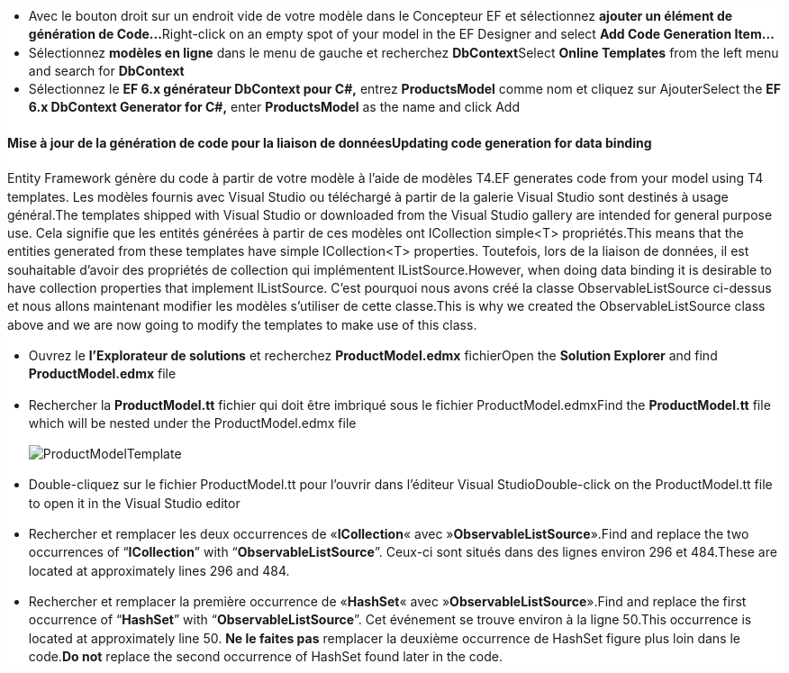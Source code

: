 -   <span data-ttu-id="b5e4f-190">Avec le bouton droit sur un endroit vide de votre modèle dans le Concepteur EF et sélectionnez **ajouter un élément de génération de Code...**</span><span class="sxs-lookup"><span data-stu-id="b5e4f-190">Right-click on an empty spot of your model in the EF Designer and select **Add Code Generation Item…**</span></span>
-   <span data-ttu-id="b5e4f-191">Sélectionnez **modèles en ligne** dans le menu de gauche et recherchez **DbContext**</span><span class="sxs-lookup"><span data-stu-id="b5e4f-191">Select **Online Templates** from the left menu and search for **DbContext**</span></span>
-   <span data-ttu-id="b5e4f-192">Sélectionnez le **EF 6.x générateur DbContext pour C\#,** entrez **ProductsModel** comme nom et cliquez sur Ajouter</span><span class="sxs-lookup"><span data-stu-id="b5e4f-192">Select the **EF 6.x DbContext Generator for C\#,** enter **ProductsModel** as the name and click Add</span></span>

#### <a name="updating-code-generation-for-data-binding"></a><span data-ttu-id="b5e4f-193">Mise à jour de la génération de code pour la liaison de données</span><span class="sxs-lookup"><span data-stu-id="b5e4f-193">Updating code generation for data binding</span></span>

<span data-ttu-id="b5e4f-194">Entity Framework génère du code à partir de votre modèle à l’aide de modèles T4.</span><span class="sxs-lookup"><span data-stu-id="b5e4f-194">EF generates code from your model using T4 templates.</span></span> <span data-ttu-id="b5e4f-195">Les modèles fournis avec Visual Studio ou téléchargé à partir de la galerie Visual Studio sont destinés à usage général.</span><span class="sxs-lookup"><span data-stu-id="b5e4f-195">The templates shipped with Visual Studio or downloaded from the Visual Studio gallery are intended for general purpose use.</span></span> <span data-ttu-id="b5e4f-196">Cela signifie que les entités générées à partir de ces modèles ont ICollection simple&lt;T&gt; propriétés.</span><span class="sxs-lookup"><span data-stu-id="b5e4f-196">This means that the entities generated from these templates have simple ICollection&lt;T&gt; properties.</span></span> <span data-ttu-id="b5e4f-197">Toutefois, lors de la liaison de données, il est souhaitable d’avoir des propriétés de collection qui implémentent IListSource.</span><span class="sxs-lookup"><span data-stu-id="b5e4f-197">However, when doing data binding it is desirable to have collection properties that implement IListSource.</span></span> <span data-ttu-id="b5e4f-198">C’est pourquoi nous avons créé la classe ObservableListSource ci-dessus et nous allons maintenant modifier les modèles s’utiliser de cette classe.</span><span class="sxs-lookup"><span data-stu-id="b5e4f-198">This is why we created the ObservableListSource class above and we are now going to modify the templates to make use of this class.</span></span>

-   <span data-ttu-id="b5e4f-199">Ouvrez le **l’Explorateur de solutions** et recherchez **ProductModel.edmx** fichier</span><span class="sxs-lookup"><span data-stu-id="b5e4f-199">Open the **Solution Explorer** and find **ProductModel.edmx** file</span></span>
-   <span data-ttu-id="b5e4f-200">Rechercher la **ProductModel.tt** fichier qui doit être imbriqué sous le fichier ProductModel.edmx</span><span class="sxs-lookup"><span data-stu-id="b5e4f-200">Find the **ProductModel.tt** file which will be nested under the ProductModel.edmx file</span></span>

    ![ProductModelTemplate](~/ef6/media/productmodeltemplate.png)

-   <span data-ttu-id="b5e4f-202">Double-cliquez sur le fichier ProductModel.tt pour l’ouvrir dans l’éditeur Visual Studio</span><span class="sxs-lookup"><span data-stu-id="b5e4f-202">Double-click on the ProductModel.tt file to open it in the Visual Studio editor</span></span>
-   <span data-ttu-id="b5e4f-203">Rechercher et remplacer les deux occurrences de «**ICollection**« avec »**ObservableListSource**».</span><span class="sxs-lookup"><span data-stu-id="b5e4f-203">Find and replace the two occurrences of “**ICollection**” with “**ObservableListSource**”.</span></span> <span data-ttu-id="b5e4f-204">Ceux-ci sont situés dans des lignes environ 296 et 484.</span><span class="sxs-lookup"><span data-stu-id="b5e4f-204">These are located at approximately lines 296 and 484.</span></span>
-   <span data-ttu-id="b5e4f-205">Rechercher et remplacer la première occurrence de «**HashSet**« avec »**ObservableListSource**».</span><span class="sxs-lookup"><span data-stu-id="b5e4f-205">Find and replace the first occurrence of “**HashSet**” with “**ObservableListSource**”.</span></span> <span data-ttu-id="b5e4f-206">Cet événement se trouve environ à la ligne 50.</span><span class="sxs-lookup"><span data-stu-id="b5e4f-206">This occurrence is located at approximately line 50.</span></span> <span data-ttu-id="b5e4f-207">**Ne le faites pas** remplacer la deuxième occurrence de HashSet figure plus loin dans le code.</span><span class="sxs-lookup"><span data-stu-id="b5e4f-207">**Do not** replace the second occurrence of HashSet found later in the code.</span></span>